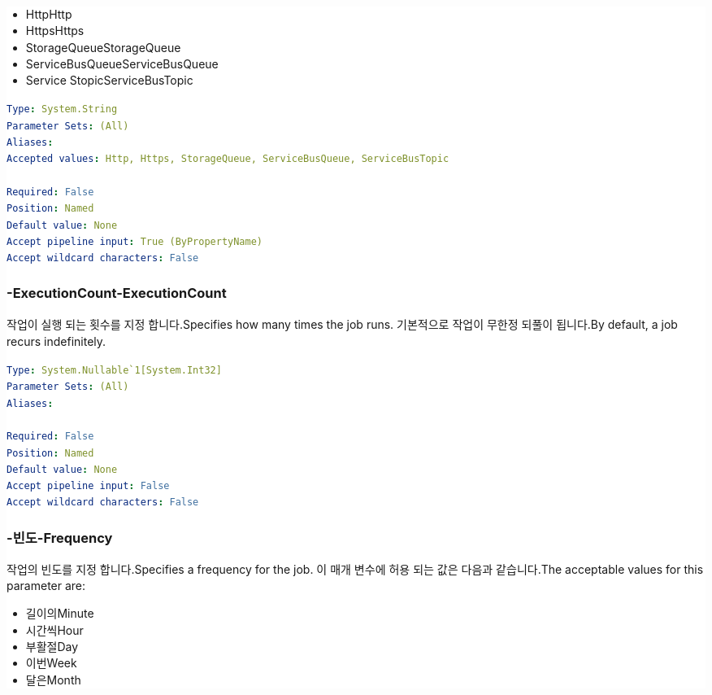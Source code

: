 - <span data-ttu-id="a949d-119">Http</span><span class="sxs-lookup"><span data-stu-id="a949d-119">Http</span></span> 
- <span data-ttu-id="a949d-120">Https</span><span class="sxs-lookup"><span data-stu-id="a949d-120">Https</span></span> 
- <span data-ttu-id="a949d-121">StorageQueue</span><span class="sxs-lookup"><span data-stu-id="a949d-121">StorageQueue</span></span> 
- <span data-ttu-id="a949d-122">ServiceBusQueue</span><span class="sxs-lookup"><span data-stu-id="a949d-122">ServiceBusQueue</span></span> 
- <span data-ttu-id="a949d-123">Service<c13> Stopic</span><span class="sxs-lookup"><span data-stu-id="a949d-123">ServiceBusTopic</span></span>

```yaml
Type: System.String
Parameter Sets: (All)
Aliases: 
Accepted values: Http, Https, StorageQueue, ServiceBusQueue, ServiceBusTopic

Required: False
Position: Named
Default value: None
Accept pipeline input: True (ByPropertyName)
Accept wildcard characters: False
```

### <span data-ttu-id="a949d-124">-ExecutionCount</span><span class="sxs-lookup"><span data-stu-id="a949d-124">-ExecutionCount</span></span>
<span data-ttu-id="a949d-125">작업이 실행 되는 횟수를 지정 합니다.</span><span class="sxs-lookup"><span data-stu-id="a949d-125">Specifies how many times the job runs.</span></span>
<span data-ttu-id="a949d-126">기본적으로 작업이 무한정 되풀이 됩니다.</span><span class="sxs-lookup"><span data-stu-id="a949d-126">By default, a job recurs indefinitely.</span></span>

```yaml
Type: System.Nullable`1[System.Int32]
Parameter Sets: (All)
Aliases: 

Required: False
Position: Named
Default value: None
Accept pipeline input: False
Accept wildcard characters: False
```

### <span data-ttu-id="a949d-127">-빈도</span><span class="sxs-lookup"><span data-stu-id="a949d-127">-Frequency</span></span>
<span data-ttu-id="a949d-128">작업의 빈도를 지정 합니다.</span><span class="sxs-lookup"><span data-stu-id="a949d-128">Specifies a frequency for the job.</span></span>
<span data-ttu-id="a949d-129">이 매개 변수에 허용 되는 값은 다음과 같습니다.</span><span class="sxs-lookup"><span data-stu-id="a949d-129">The acceptable values for this parameter are:</span></span>

- <span data-ttu-id="a949d-130">길이의</span><span class="sxs-lookup"><span data-stu-id="a949d-130">Minute</span></span> 
- <span data-ttu-id="a949d-131">시간씩</span><span class="sxs-lookup"><span data-stu-id="a949d-131">Hour</span></span> 
- <span data-ttu-id="a949d-132">부활절</span><span class="sxs-lookup"><span data-stu-id="a949d-132">Day</span></span> 
- <span data-ttu-id="a949d-133">이번</span><span class="sxs-lookup"><span data-stu-id="a949d-133">Week</span></span> 
- <span data-ttu-id="a949d-134">달은</span><span class="sxs-lookup"><span data-stu-id="a949d-134">Month</span></span>
